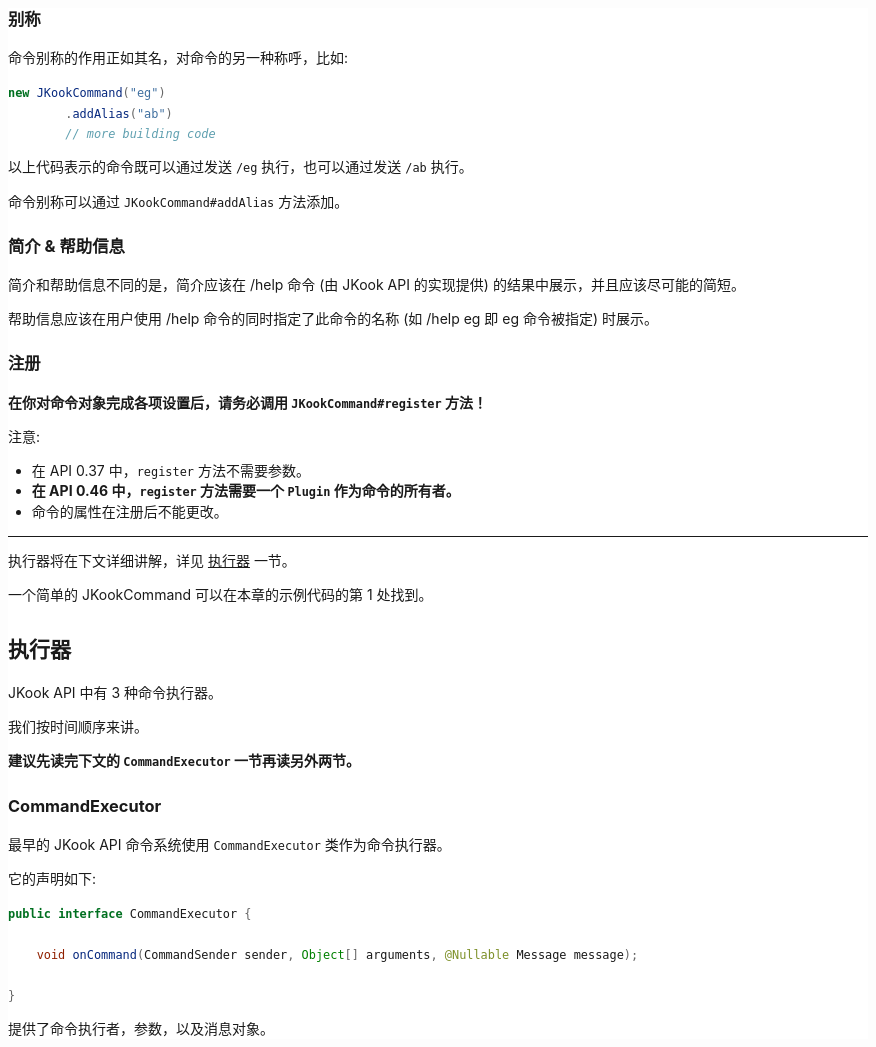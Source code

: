 ### 别称

命令别称的作用正如其名，对命令的另一种称呼，比如:

```java
new JKookCommand("eg")
        .addAlias("ab")
        // more building code
```

以上代码表示的命令既可以通过发送 `/eg` 执行，也可以通过发送 `/ab` 执行。

命令别称可以通过 `JKookCommand#addAlias` 方法添加。

### 简介 & 帮助信息

简介和帮助信息不同的是，简介应该在 /help 命令 (由 JKook API 的实现提供) 的结果中展示，并且应该尽可能的简短。

帮助信息应该在用户使用 /help 命令的同时指定了此命令的名称 (如 /help eg 即 eg 命令被指定) 时展示。

### 注册

**在你对命令对象完成各项设置后，请务必调用 `JKookCommand#register` 方法！**

注意:
* 在 API 0.37 中，`register` 方法不需要参数。
* **在 API 0.46 中，`register` 方法需要一个 `Plugin` 作为命令的所有者。**
* 命令的属性在注册后不能更改。

---

执行器将在下文详细讲解，详见 [执行器](#执行器) 一节。

一个简单的 JKookCommand 可以在本章的示例代码的第 1 处找到。

## 执行器

JKook API 中有 3 种命令执行器。

我们按时间顺序来讲。

**建议先读完下文的 `CommandExecutor` 一节再读另外两节。**

### CommandExecutor

最早的 JKook API 命令系统使用 `CommandExecutor` 类作为命令执行器。

它的声明如下:

```java
public interface CommandExecutor {

    void onCommand(CommandSender sender, Object[] arguments, @Nullable Message message);

}
```

提供了命令执行者，参数，以及消息对象。
